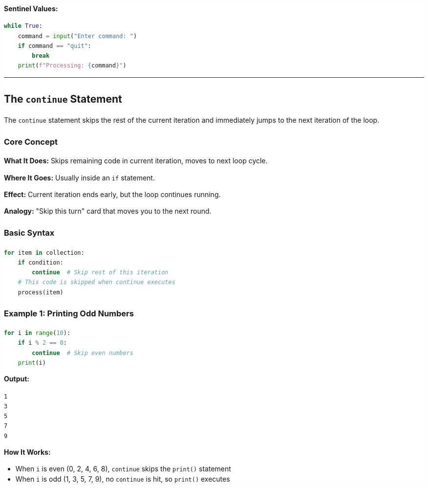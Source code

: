 **Sentinel Values:**
```python
while True:
    command = input("Enter command: ")
    if command == "quit":
        break
    print(f"Processing: {command}")
```

---

## The `continue` Statement

The `continue` statement skips the rest of the current iteration and immediately jumps to the next iteration of the loop.

### Core Concept

**What It Does:** Skips remaining code in current iteration, moves to next loop cycle.

**Where It Goes:** Usually inside an `if` statement.

**Effect:** Current iteration ends early, but the loop continues running.

**Analogy:** "Skip this turn" card that moves you to the next round.

### Basic Syntax

```python
for item in collection:
    if condition:
        continue  # Skip rest of this iteration
    # This code is skipped when continue executes
    process(item)
```

### Example 1: Printing Odd Numbers

```python
for i in range(10):
    if i % 2 == 0:
        continue  # Skip even numbers
    print(i)
```

**Output:**
```
1
3
5
7
9
```

**How It Works:**
- When `i` is even (0, 2, 4, 6, 8), `continue` skips the `print()` statement
- When `i` is odd (1, 3, 5, 7, 9), no `continue` is hit, so `print()` executes
